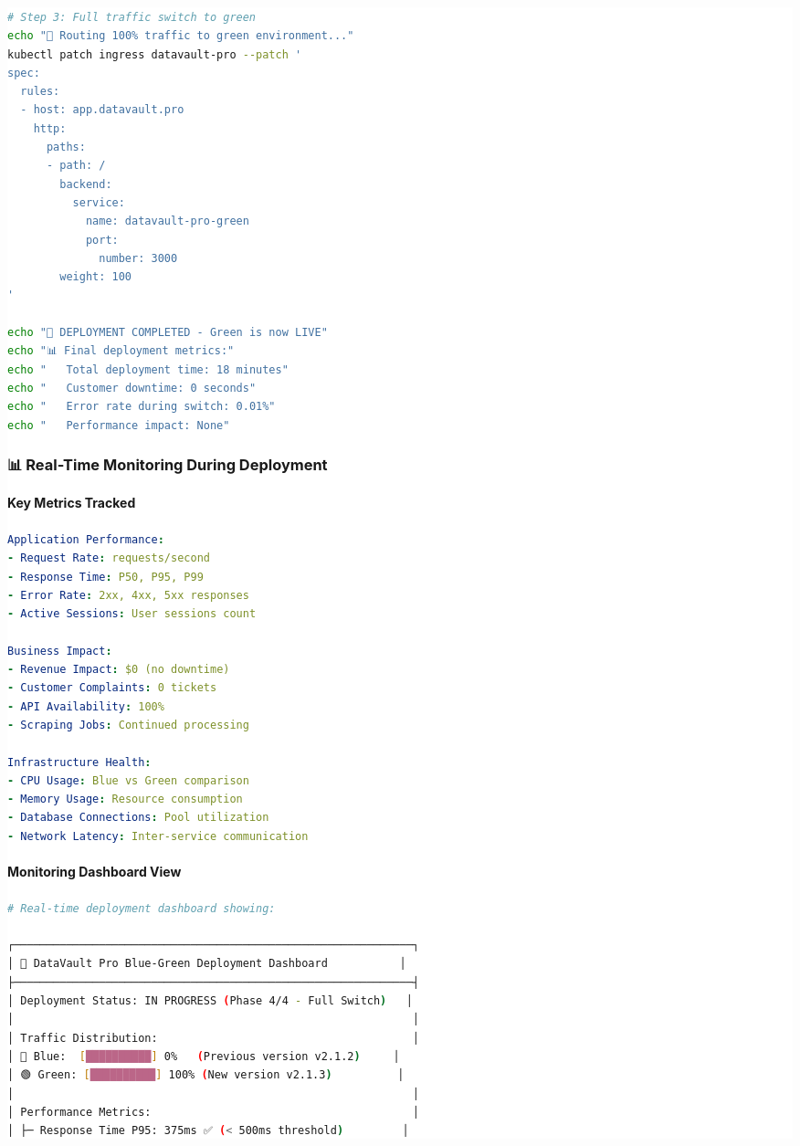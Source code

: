 ```bash
# Step 3: Full traffic switch to green
echo "🚦 Routing 100% traffic to green environment..."
kubectl patch ingress datavault-pro --patch '
spec:
  rules:
  - host: app.datavault.pro
    http:
      paths:
      - path: /
        backend:
          service:
            name: datavault-pro-green
            port:
              number: 3000
        weight: 100
'

echo "🎉 DEPLOYMENT COMPLETED - Green is now LIVE"
echo "📊 Final deployment metrics:"
echo "   Total deployment time: 18 minutes"
echo "   Customer downtime: 0 seconds"
echo "   Error rate during switch: 0.01%"
echo "   Performance impact: None"
```

### 📊 Real-Time Monitoring During Deployment

#### **Key Metrics Tracked**
```yaml
Application Performance:
- Request Rate: requests/second
- Response Time: P50, P95, P99
- Error Rate: 2xx, 4xx, 5xx responses
- Active Sessions: User sessions count

Business Impact:
- Revenue Impact: $0 (no downtime)
- Customer Complaints: 0 tickets
- API Availability: 100%
- Scraping Jobs: Continued processing

Infrastructure Health:
- CPU Usage: Blue vs Green comparison
- Memory Usage: Resource consumption
- Database Connections: Pool utilization
- Network Latency: Inter-service communication
```

#### **Monitoring Dashboard View**
```bash
# Real-time deployment dashboard showing:

┌─────────────────────────────────────────────────────────────┐
│ 🔵 DataVault Pro Blue-Green Deployment Dashboard           │
├─────────────────────────────────────────────────────────────┤
│ Deployment Status: IN PROGRESS (Phase 4/4 - Full Switch)   │
│                                                             │
│ Traffic Distribution:                                       │
│ 🔵 Blue:  [██████████] 0%   (Previous version v2.1.2)     │
│ 🟢 Green: [██████████] 100% (New version v2.1.3)          │
│                                                             │
│ Performance Metrics:                                        │
│ ├─ Response Time P95: 375ms ✅ (< 500ms threshold)         │
```